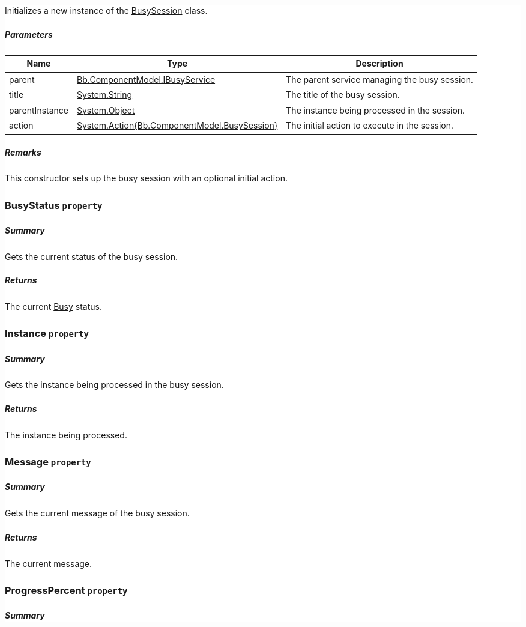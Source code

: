 Initializes a new instance of the [BusySession](#T-Bb-ComponentModel-BusySession 'Bb.ComponentModel.BusySession') class.

##### Parameters

| Name | Type | Description |
| ---- | ---- | ----------- |
| parent | [Bb.ComponentModel.IBusyService](#T-Bb-ComponentModel-IBusyService 'Bb.ComponentModel.IBusyService') | The parent service managing the busy session. |
| title | [System.String](http://msdn.microsoft.com/query/dev14.query?appId=Dev14IDEF1&l=EN-US&k=k:System.String 'System.String') | The title of the busy session. |
| parentInstance | [System.Object](http://msdn.microsoft.com/query/dev14.query?appId=Dev14IDEF1&l=EN-US&k=k:System.Object 'System.Object') | The instance being processed in the session. |
| action | [System.Action{Bb.ComponentModel.BusySession}](http://msdn.microsoft.com/query/dev14.query?appId=Dev14IDEF1&l=EN-US&k=k:System.Action 'System.Action{Bb.ComponentModel.BusySession}') | The initial action to execute in the session. |

##### Remarks

This constructor sets up the busy session with an optional initial action.

<a name='P-Bb-ComponentModel-BusySession-BusyStatus'></a>
### BusyStatus `property`

##### Summary

Gets the current status of the busy session.

##### Returns

The current [Busy](#T-Bb-ComponentModel-Busy 'Bb.ComponentModel.Busy') status.

<a name='P-Bb-ComponentModel-BusySession-Instance'></a>
### Instance `property`

##### Summary

Gets the instance being processed in the busy session.

##### Returns

The instance being processed.

<a name='P-Bb-ComponentModel-BusySession-Message'></a>
### Message `property`

##### Summary

Gets the current message of the busy session.

##### Returns

The current message.

<a name='P-Bb-ComponentModel-BusySession-ProgressPercent'></a>
### ProgressPercent `property`

##### Summary
